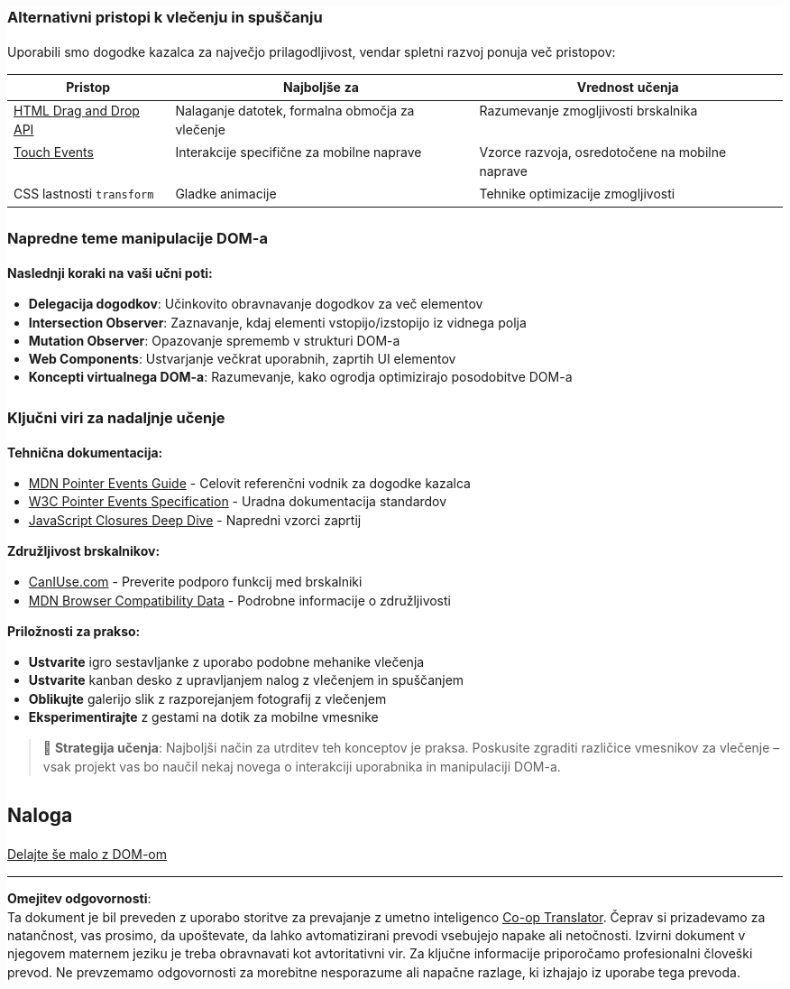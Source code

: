 ### Alternativni pristopi k vlečenju in spuščanju

Uporabili smo dogodke kazalca za največjo prilagodljivost, vendar spletni razvoj ponuja več pristopov:

| Pristop | Najboljše za | Vrednost učenja |
|---------|--------------|-----------------|
| [HTML Drag and Drop API](https://developer.mozilla.org/docs/Web/API/HTML_Drag_and_Drop_API) | Nalaganje datotek, formalna območja za vlečenje | Razumevanje zmogljivosti brskalnika |
| [Touch Events](https://developer.mozilla.org/docs/Web/API/Touch_events) | Interakcije specifične za mobilne naprave | Vzorce razvoja, osredotočene na mobilne naprave |
| CSS lastnosti `transform` | Gladke animacije | Tehnike optimizacije zmogljivosti |

### Napredne teme manipulacije DOM-a

**Naslednji koraki na vaši učni poti:**
- **Delegacija dogodkov**: Učinkovito obravnavanje dogodkov za več elementov
- **Intersection Observer**: Zaznavanje, kdaj elementi vstopijo/izstopijo iz vidnega polja
- **Mutation Observer**: Opazovanje sprememb v strukturi DOM-a
- **Web Components**: Ustvarjanje večkrat uporabnih, zaprtih UI elementov
- **Koncepti virtualnega DOM-a**: Razumevanje, kako ogrodja optimizirajo posodobitve DOM-a

### Ključni viri za nadaljnje učenje

**Tehnična dokumentacija:**
- [MDN Pointer Events Guide](https://developer.mozilla.org/docs/Web/API/Pointer_events) - Celovit referenčni vodnik za dogodke kazalca
- [W3C Pointer Events Specification](https://www.w3.org/TR/pointerevents1/) - Uradna dokumentacija standardov
- [JavaScript Closures Deep Dive](https://developer.mozilla.org/docs/Web/JavaScript/Closures) - Napredni vzorci zaprtij

**Združljivost brskalnikov:**
- [CanIUse.com](https://caniuse.com/) - Preverite podporo funkcij med brskalniki
- [MDN Browser Compatibility Data](https://github.com/mdn/browser-compat-data) - Podrobne informacije o združljivosti

**Priložnosti za prakso:**
- **Ustvarite** igro sestavljanke z uporabo podobne mehanike vlečenja
- **Ustvarite** kanban desko z upravljanjem nalog z vlečenjem in spuščanjem
- **Oblikujte** galerijo slik z razporejanjem fotografij z vlečenjem
- **Eksperimentirajte** z gestami na dotik za mobilne vmesnike

> 🎯 **Strategija učenja**: Najboljši način za utrditev teh konceptov je praksa. Poskusite zgraditi različice vmesnikov za vlečenje – vsak projekt vas bo naučil nekaj novega o interakciji uporabnika in manipulaciji DOM-a.

## Naloga

[Delajte še malo z DOM-om](assignment.md)

---

**Omejitev odgovornosti**:  
Ta dokument je bil preveden z uporabo storitve za prevajanje z umetno inteligenco [Co-op Translator](https://github.com/Azure/co-op-translator). Čeprav si prizadevamo za natančnost, vas prosimo, da upoštevate, da lahko avtomatizirani prevodi vsebujejo napake ali netočnosti. Izvirni dokument v njegovem maternem jeziku je treba obravnavati kot avtoritativni vir. Za ključne informacije priporočamo profesionalni človeški prevod. Ne prevzemamo odgovornosti za morebitne nesporazume ali napačne razlage, ki izhajajo iz uporabe tega prevoda.